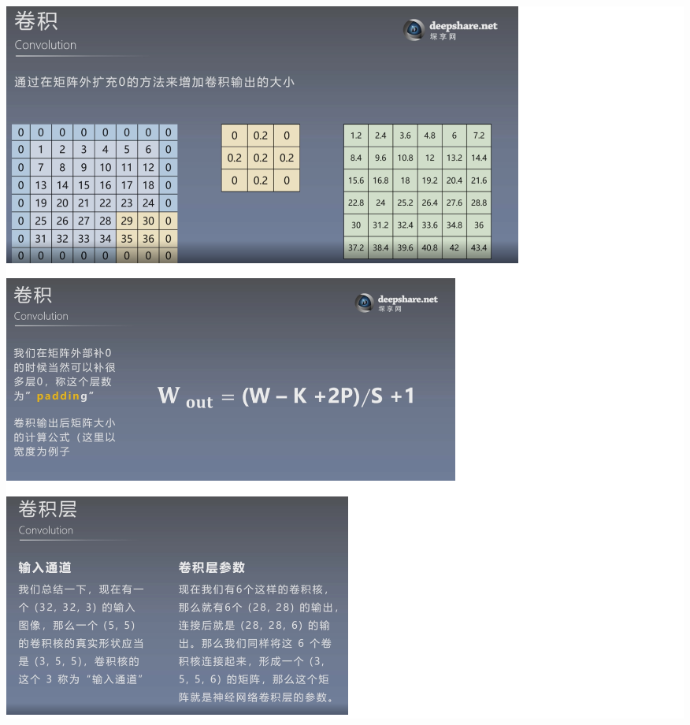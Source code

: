 ![image-20200721170034796](.\dp_10_6.png)

![image-20200721170209716](.\dp_10_7.png)

![image-20200721221256020](.\dp_10_8.png)
